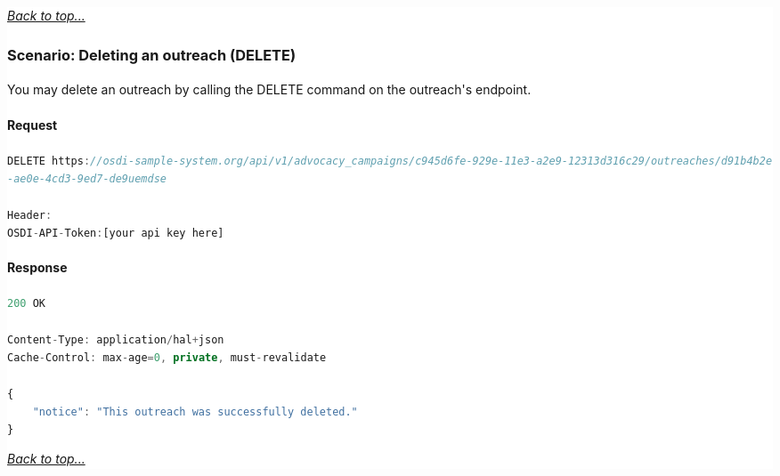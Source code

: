 _[Back to top...](#)_


### Scenario: Deleting an outreach (DELETE)

You may delete an outreach by calling the DELETE command on the outreach's endpoint.

#### Request

```javascript
DELETE https://osdi-sample-system.org/api/v1/advocacy_campaigns/c945d6fe-929e-11e3-a2e9-12313d316c29/outreaches/d91b4b2e-ae0e-4cd3-9ed7-de9uemdse

Header:
OSDI-API-Token:[your api key here]
```

#### Response

```javascript
200 OK

Content-Type: application/hal+json
Cache-Control: max-age=0, private, must-revalidate

{
    "notice": "This outreach was successfully deleted."
}
```

_[Back to top...](#)_